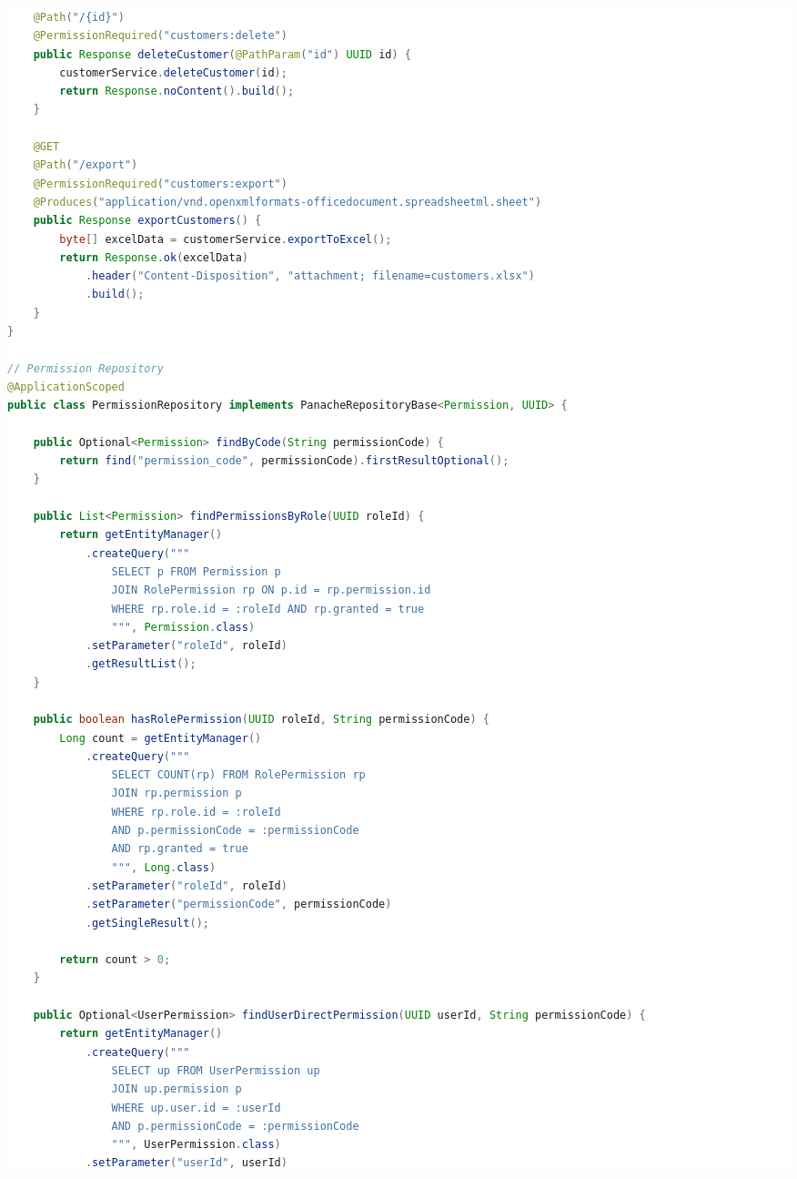 ```java
    @Path("/{id}")
    @PermissionRequired("customers:delete")
    public Response deleteCustomer(@PathParam("id") UUID id) {
        customerService.deleteCustomer(id);
        return Response.noContent().build();
    }
    
    @GET
    @Path("/export")
    @PermissionRequired("customers:export")
    @Produces("application/vnd.openxmlformats-officedocument.spreadsheetml.sheet")
    public Response exportCustomers() {
        byte[] excelData = customerService.exportToExcel();
        return Response.ok(excelData)
            .header("Content-Disposition", "attachment; filename=customers.xlsx")
            .build();
    }
}

// Permission Repository
@ApplicationScoped
public class PermissionRepository implements PanacheRepositoryBase<Permission, UUID> {
    
    public Optional<Permission> findByCode(String permissionCode) {
        return find("permission_code", permissionCode).firstResultOptional();
    }
    
    public List<Permission> findPermissionsByRole(UUID roleId) {
        return getEntityManager()
            .createQuery("""
                SELECT p FROM Permission p 
                JOIN RolePermission rp ON p.id = rp.permission.id 
                WHERE rp.role.id = :roleId AND rp.granted = true
                """, Permission.class)
            .setParameter("roleId", roleId)
            .getResultList();
    }
    
    public boolean hasRolePermission(UUID roleId, String permissionCode) {
        Long count = getEntityManager()
            .createQuery("""
                SELECT COUNT(rp) FROM RolePermission rp 
                JOIN rp.permission p 
                WHERE rp.role.id = :roleId 
                AND p.permissionCode = :permissionCode 
                AND rp.granted = true
                """, Long.class)
            .setParameter("roleId", roleId)
            .setParameter("permissionCode", permissionCode)
            .getSingleResult();
            
        return count > 0;
    }
    
    public Optional<UserPermission> findUserDirectPermission(UUID userId, String permissionCode) {
        return getEntityManager()
            .createQuery("""
                SELECT up FROM UserPermission up 
                JOIN up.permission p 
                WHERE up.user.id = :userId 
                AND p.permissionCode = :permissionCode
                """, UserPermission.class)
            .setParameter("userId", userId)
```